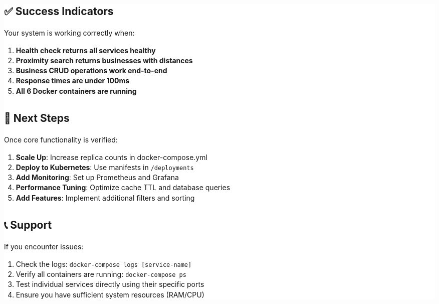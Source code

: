 ## ✅ Success Indicators

Your system is working correctly when:

1. **Health check returns all services healthy**
2. **Proximity search returns businesses with distances**
3. **Business CRUD operations work end-to-end**
4. **Response times are under 100ms**
5. **All 6 Docker containers are running**

## 🎯 Next Steps

Once core functionality is verified:

1. **Scale Up**: Increase replica counts in docker-compose.yml
2. **Deploy to Kubernetes**: Use manifests in `/deployments`
3. **Add Monitoring**: Set up Prometheus and Grafana
4. **Performance Tuning**: Optimize cache TTL and database queries
5. **Add Features**: Implement additional filters and sorting

## 📞 Support

If you encounter issues:
1. Check the logs: `docker-compose logs [service-name]`
2. Verify all containers are running: `docker-compose ps`
3. Test individual services directly using their specific ports
4. Ensure you have sufficient system resources (RAM/CPU)